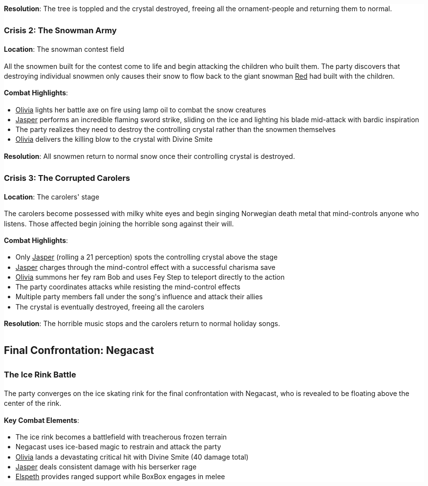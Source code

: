 **Resolution**: The tree is toppled and the crystal destroyed, freeing all the ornament-people and returning them to normal.

### Crisis 2: The Snowman Army

**Location**: The snowman contest field

All the snowmen built for the contest come to life and begin attacking the children who built them. The party discovers that destroying individual snowmen only causes their snow to flow back to the giant snowman [Red](/player-characters/red) had built with the children.

**Combat Highlights**:
- [Olivia](/player-characters/olivia) lights her battle axe on fire using lamp oil to combat the snow creatures
- [Jasper](/player-characters/jasper) performs an incredible flaming sword strike, sliding on the ice and lighting his blade mid-attack with bardic inspiration
- The party realizes they need to destroy the controlling crystal rather than the snowmen themselves
- [Olivia](/player-characters/olivia) delivers the killing blow to the crystal with Divine Smite

**Resolution**: All snowmen return to normal snow once their controlling crystal is destroyed.

### Crisis 3: The Corrupted Carolers

**Location**: The carolers' stage

The carolers become possessed with milky white eyes and begin singing Norwegian death metal that mind-controls anyone who listens. Those affected begin joining the horrible song against their will.

**Combat Highlights**:
- Only [Jasper](/player-characters/jasper) (rolling a 21 perception) spots the controlling crystal above the stage
- [Jasper](/player-characters/jasper) charges through the mind-control effect with a successful charisma save
- [Olivia](/player-characters/olivia) summons her fey ram Bob and uses Fey Step to teleport directly to the action
- The party coordinates attacks while resisting the mind-control effects
- Multiple party members fall under the song's influence and attack their allies
- The crystal is eventually destroyed, freeing all the carolers

**Resolution**: The horrible music stops and the carolers return to normal holiday songs.

## Final Confrontation: Negacast

### The Ice Rink Battle

The party converges on the ice skating rink for the final confrontation with Negacast, who is revealed to be floating above the center of the rink.

**Key Combat Elements**:
- The ice rink becomes a battlefield with treacherous frozen terrain
- Negacast uses ice-based magic to restrain and attack the party
- [Olivia](/player-characters/olivia) lands a devastating critical hit with Divine Smite (40 damage total)
- [Jasper](/player-characters/jasper) deals consistent damage with his berserker rage
- [Elspeth](/player-characters/elspeth) provides ranged support while BoxBox engages in melee
